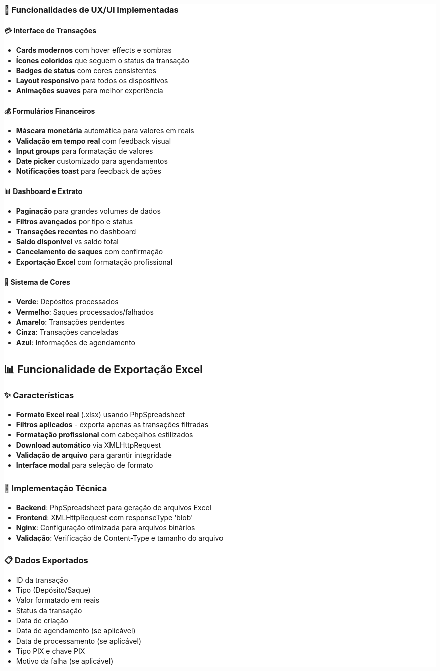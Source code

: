 ### 🎯 Funcionalidades de UX/UI Implementadas

#### **💳 Interface de Transações**
- **Cards modernos** com hover effects e sombras
- **Ícones coloridos** que seguem o status da transação
- **Badges de status** com cores consistentes
- **Layout responsivo** para todos os dispositivos
- **Animações suaves** para melhor experiência

#### **💰 Formulários Financeiros**
- **Máscara monetária** automática para valores em reais
- **Validação em tempo real** com feedback visual
- **Input groups** para formatação de valores
- **Date picker** customizado para agendamentos
- **Notificações toast** para feedback de ações

#### **📊 Dashboard e Extrato**
- **Paginação** para grandes volumes de dados
- **Filtros avançados** por tipo e status
- **Transações recentes** no dashboard
- **Saldo disponível** vs saldo total
- **Cancelamento de saques** com confirmação
- **Exportação Excel** com formatação profissional

#### **🎨 Sistema de Cores**
- **Verde**: Depósitos processados
- **Vermelho**: Saques processados/falhados
- **Amarelo**: Transações pendentes
- **Cinza**: Transações canceladas
- **Azul**: Informações de agendamento

## 📊 Funcionalidade de Exportação Excel

### ✨ Características
- **Formato Excel real** (.xlsx) usando PhpSpreadsheet
- **Filtros aplicados** - exporta apenas as transações filtradas
- **Formatação profissional** com cabeçalhos estilizados
- **Download automático** via XMLHttpRequest
- **Validação de arquivo** para garantir integridade
- **Interface modal** para seleção de formato

### 🔧 Implementação Técnica
- **Backend**: PhpSpreadsheet para geração de arquivos Excel
- **Frontend**: XMLHttpRequest com responseType 'blob'
- **Nginx**: Configuração otimizada para arquivos binários
- **Validação**: Verificação de Content-Type e tamanho do arquivo

### 📋 Dados Exportados
- ID da transação
- Tipo (Depósito/Saque)
- Valor formatado em reais
- Status da transação
- Data de criação
- Data de agendamento (se aplicável)
- Data de processamento (se aplicável)
- Tipo PIX e chave PIX
- Motivo da falha (se aplicável)
